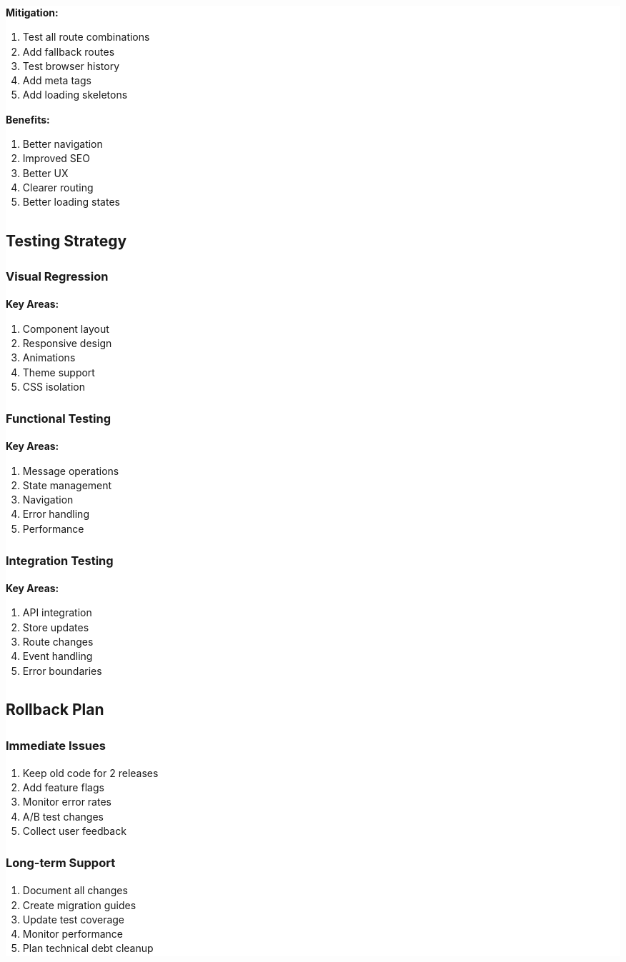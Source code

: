 **Mitigation:**
1. Test all route combinations
2. Add fallback routes
3. Test browser history
4. Add meta tags
5. Add loading skeletons

**Benefits:**
1. Better navigation
2. Improved SEO
3. Better UX
4. Clearer routing
5. Better loading states

## Testing Strategy

### Visual Regression
**Key Areas:**
1. Component layout
2. Responsive design
3. Animations
4. Theme support
5. CSS isolation

### Functional Testing
**Key Areas:**
1. Message operations
2. State management
3. Navigation
4. Error handling
5. Performance

### Integration Testing
**Key Areas:**
1. API integration
2. Store updates
3. Route changes
4. Event handling
5. Error boundaries

## Rollback Plan

### Immediate Issues
1. Keep old code for 2 releases
2. Add feature flags
3. Monitor error rates
4. A/B test changes
5. Collect user feedback

### Long-term Support
1. Document all changes
2. Create migration guides
3. Update test coverage
4. Monitor performance
5. Plan technical debt cleanup
